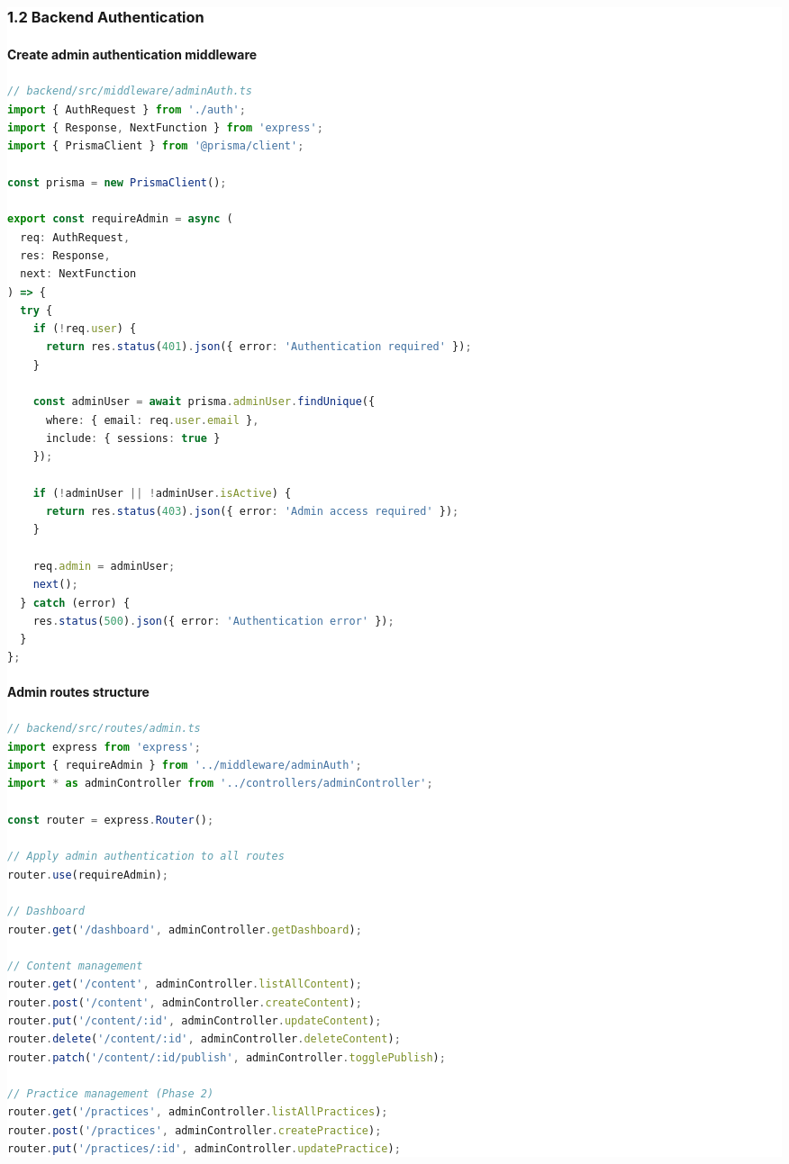 ### 1.2 Backend Authentication

#### Create admin authentication middleware
```typescript
// backend/src/middleware/adminAuth.ts
import { AuthRequest } from './auth';
import { Response, NextFunction } from 'express';
import { PrismaClient } from '@prisma/client';

const prisma = new PrismaClient();

export const requireAdmin = async (
  req: AuthRequest,
  res: Response,
  next: NextFunction
) => {
  try {
    if (!req.user) {
      return res.status(401).json({ error: 'Authentication required' });
    }

    const adminUser = await prisma.adminUser.findUnique({
      where: { email: req.user.email },
      include: { sessions: true }
    });

    if (!adminUser || !adminUser.isActive) {
      return res.status(403).json({ error: 'Admin access required' });
    }

    req.admin = adminUser;
    next();
  } catch (error) {
    res.status(500).json({ error: 'Authentication error' });
  }
};
```

#### Admin routes structure
```typescript
// backend/src/routes/admin.ts
import express from 'express';
import { requireAdmin } from '../middleware/adminAuth';
import * as adminController from '../controllers/adminController';

const router = express.Router();

// Apply admin authentication to all routes
router.use(requireAdmin);

// Dashboard
router.get('/dashboard', adminController.getDashboard);

// Content management
router.get('/content', adminController.listAllContent);
router.post('/content', adminController.createContent);
router.put('/content/:id', adminController.updateContent);
router.delete('/content/:id', adminController.deleteContent);
router.patch('/content/:id/publish', adminController.togglePublish);

// Practice management (Phase 2)
router.get('/practices', adminController.listAllPractices);
router.post('/practices', adminController.createPractice);
router.put('/practices/:id', adminController.updatePractice);
```